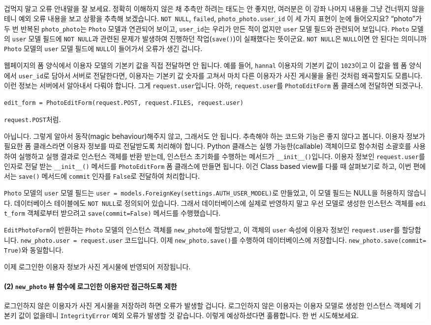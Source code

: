겁먹지 말고 오류 안내말을 잘 보세요. 정확히 이해하지 않은 채 추측만 하려는 태도는 안 좋지만, 여러분은 이 강좌 나머지 내용을 그냥 건너뛰지 않을테니 예외 오류 내용을 보고 상황을 추측해 보겠습니다. `NOT NULL`, `failed`, `photo_photo.user_id` 이 세 가지 표현이 눈에 들어오지요? “photo”가 두 번 반복된 `photo_photo`는 `Photo` 모델과 연관되어 보이고, `user_id`는 우리가 만든 적이 없지만 `user` 모델 필드와 관련되어 보입니다. `Photo` 모델의 `user` 모델 필드에 `NOT NULL`과 관련된 문제가 발생하여 진행하던 작업(`save()`)이 실패했다는 뜻이군요. `NOT NULL`은 `NULL`이면 안 된다는 의미니까 `Photo` 모델의 `user` 모델 필드에 `NULL`이 들어가서 오류가 생긴 겁니다.

웹페이지의 폼 양식에서 이용자 모델의 기본키 값을 직접 전달하면 안 됩니다. 예를 들어, `hannal` 이용자의 기본키 값이 `1023`이고 이 값을 웹 폼 양식에서 `user_id`로 담아서 서버로 전달한다면, 이용자는 기본키 값 숫자를 고쳐서 마치 다른 이용자가 사진 게시물을 올린 것처럼 왜곡할지도 모릅니다. 이런 정보는 서버에서 알아내서 다뤄야 합니다. 그게 `request.user`입니다. 아하, `request.user`를 `PhotoEditForm` 폼 클래스에 전달하면 되겠구나.

```
edit_form = PhotoEditForm(request.POST, request.FILES, request.user)
```

`request.POST`처럼.

아닙니다. 그렇게 알아서 동작(magic behaviour)해주지 않고, 그래서도 안 됩니다. 추측해야 하는 코드와 기능은 좋지 않다고 봅니다. 이용자 정보가 필요한 폼 클래스라면 이용자 정보를 따로 전달받도록 처리해야 합니다. Python 클래스는 실행 가능한(callable) 객체이므로 함수처럼 소괄호를 사용하여 실행하고 실행 결과로 인스턴스 객체를 반환 받는데, 인스턴스 초기화를 수행하는 메서드가 `__init__()`입니다. 이용자 정보인 `request.user`를 인자로 전달 받는 `__init__()` 메서드를 `PhotoEditForm` 폼 클래스에 만들면 됩니다. 이건 Class based view를 다룰 때 살펴보기로 하고, 이번 편에서는 `save()` 메서드에 `commit` 인자를 `False`로 전달하여 처리합니다.

`Photo` 모델의 `user` 모델 필드는 `user = models.ForeignKey(settings.AUTH_USER_MODEL)`로 만들었고, 이 모델 필드는 NULL을 허용하지 않습니다. 데이터베이스 테이블에도 `NOT NULL`로 정의되어 있습니다. 그래서 데이터베이스에 실제로 반영하지 말고 우선 모델로 생성한 인스턴스 객체를 `edit_form` 객체로부터 받으려고 `save(commit=False)` 메서드를 수행했습니다.

`EditPhotoForm`이 반환하는 `Photo` 모델의 인스턴스 객체를 `new_photo`에 할당받고, 이 객체의 `user` 속성에 이용자 정보인 `request.user`를 할당합니다. `new_photo.user = request.user` 코드입니다. 이제 `new_photo.save()`를 수행하여 데이터베이스에 저장합니다. `new_photo.save(commit=True)`와 동일합니다.

이제 로그인한 이용자 정보가 사진 게시물에 반영되어 저장됩니다.

#### (2) `new_photo` 뷰 함수에 로그인한 이용자만 접근하도록 제한

로그인하지 않은 이용자가 사진 게시물을 저장하려 하면 오류가 발생할 겁니다. 로그인하지 않은 이용자는 이용자 모델로 생성한 인스턴스 객체에 기본키 값이 없을테니 `IntegrityError` 예외 오류가 발생할 것 같습니다. 이렇게 예상하셨다면 훌륭합니다. 한 번 시도해보세요.
